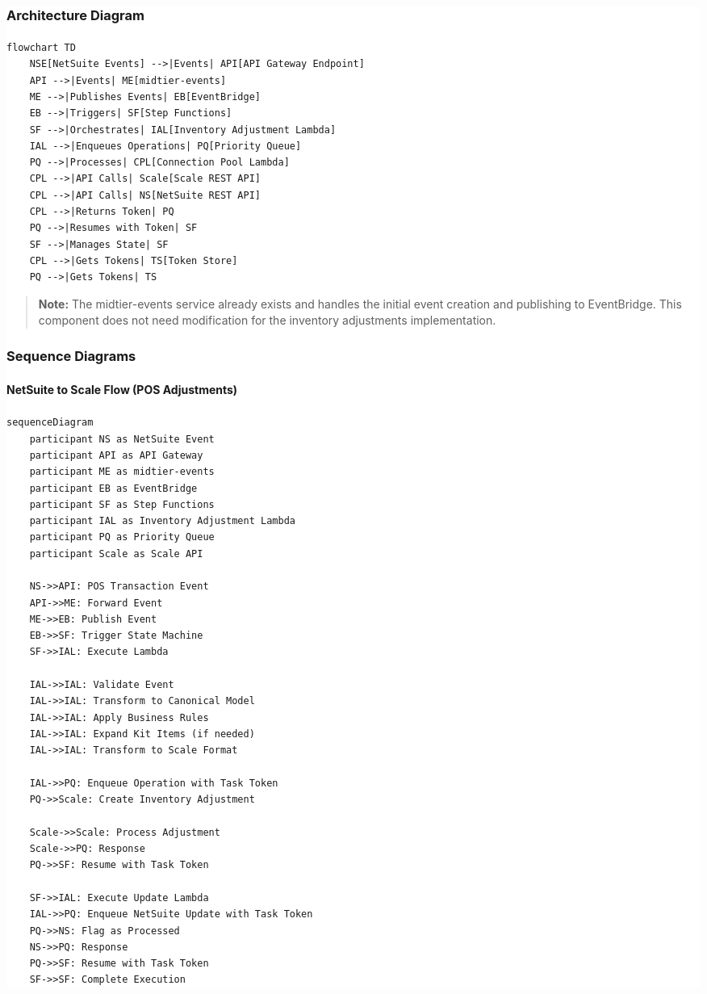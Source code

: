 ### Architecture Diagram

```mermaid
flowchart TD
    NSE[NetSuite Events] -->|Events| API[API Gateway Endpoint]
    API -->|Events| ME[midtier-events]
    ME -->|Publishes Events| EB[EventBridge]
    EB -->|Triggers| SF[Step Functions]
    SF -->|Orchestrates| IAL[Inventory Adjustment Lambda]
    IAL -->|Enqueues Operations| PQ[Priority Queue]
    PQ -->|Processes| CPL[Connection Pool Lambda]
    CPL -->|API Calls| Scale[Scale REST API]
    CPL -->|API Calls| NS[NetSuite REST API]
    CPL -->|Returns Token| PQ
    PQ -->|Resumes with Token| SF
    SF -->|Manages State| SF
    CPL -->|Gets Tokens| TS[Token Store]
    PQ -->|Gets Tokens| TS
```

> **Note:** The midtier-events service already exists and handles the initial event creation and publishing to EventBridge. This component does not need modification for the inventory adjustments implementation.

### Sequence Diagrams

#### NetSuite to Scale Flow (POS Adjustments)

```mermaid
sequenceDiagram
    participant NS as NetSuite Event
    participant API as API Gateway
    participant ME as midtier-events
    participant EB as EventBridge
    participant SF as Step Functions
    participant IAL as Inventory Adjustment Lambda
    participant PQ as Priority Queue
    participant Scale as Scale API
    
    NS->>API: POS Transaction Event
    API->>ME: Forward Event
    ME->>EB: Publish Event
    EB->>SF: Trigger State Machine
    SF->>IAL: Execute Lambda
    
    IAL->>IAL: Validate Event
    IAL->>IAL: Transform to Canonical Model
    IAL->>IAL: Apply Business Rules
    IAL->>IAL: Expand Kit Items (if needed)
    IAL->>IAL: Transform to Scale Format
    
    IAL->>PQ: Enqueue Operation with Task Token
    PQ->>Scale: Create Inventory Adjustment
    
    Scale->>Scale: Process Adjustment
    Scale->>PQ: Response
    PQ->>SF: Resume with Task Token
    
    SF->>IAL: Execute Update Lambda
    IAL->>PQ: Enqueue NetSuite Update with Task Token
    PQ->>NS: Flag as Processed
    NS->>PQ: Response
    PQ->>SF: Resume with Task Token
    SF->>SF: Complete Execution
```